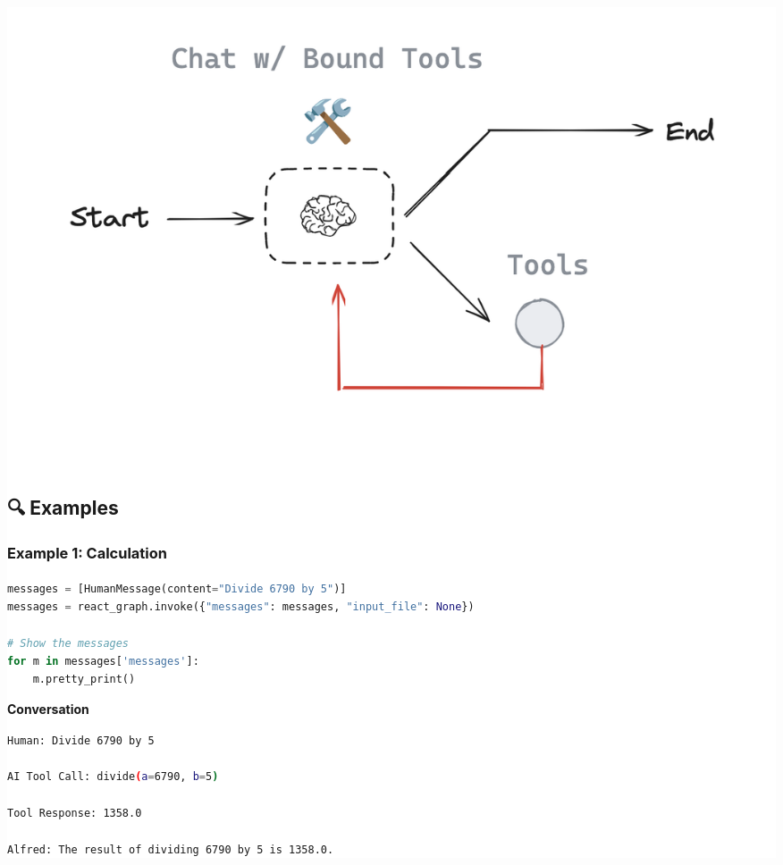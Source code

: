 ![ReAct Workflow Graph](../../assets/ReAct-Workflow.png)
---

## 🔍 Examples

### Example 1: Calculation

```python
messages = [HumanMessage(content="Divide 6790 by 5")]
messages = react_graph.invoke({"messages": messages, "input_file": None})

# Show the messages
for m in messages['messages']:
    m.pretty_print()
```
**Conversation**
```bash
Human: Divide 6790 by 5

AI Tool Call: divide(a=6790, b=5)

Tool Response: 1358.0

Alfred: The result of dividing 6790 by 5 is 1358.0.
```
